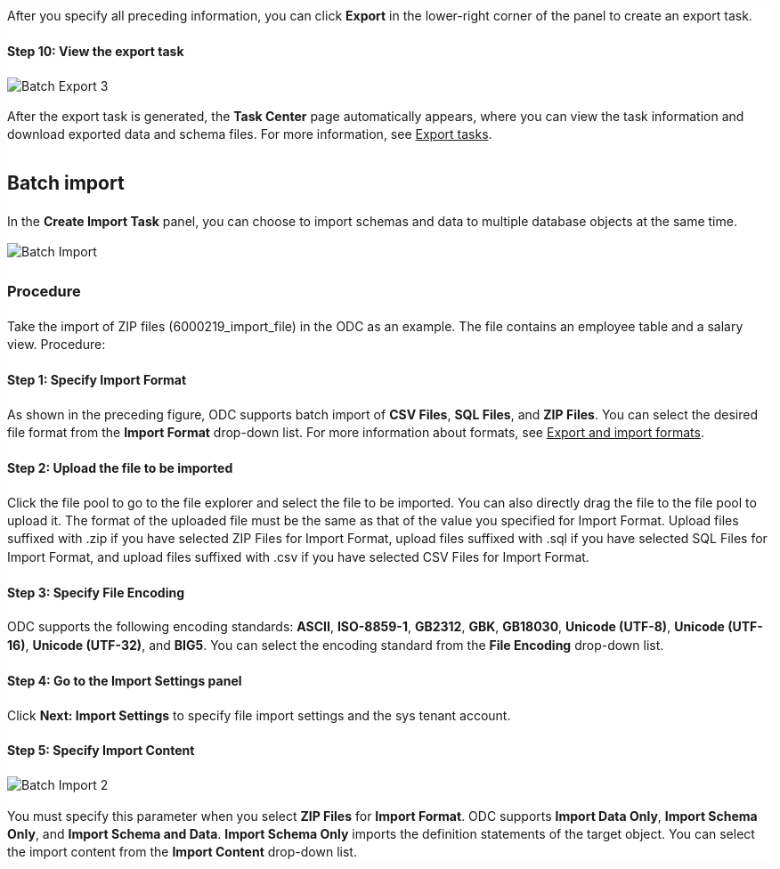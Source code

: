 After you specify all preceding information, you can click **Export** in the lower-right corner of the panel to create an export task.

#### Step 10: View the export task

![Batch Export 3](https://obbusiness-private.oss-cn-shanghai.aliyuncs.com/doc/img/odc/340/%E6%89%B9%E9%87%8F%E5%AF%BC%E5%87%BA-3-EN.png)

After the export task is generated, the **Task Center** page automatically appears, where you can view the task information and download exported data and schema files. For more information, see [Export tasks](../../../6.web-odc-user-guide/9.web-odc-task-management/3.web-odc-export-tasks.md).

Batch import
-------------------------

In the **Create Import Task** panel, you can choose to import schemas and data to multiple database objects at the same time.

![Batch Import](https://obbusiness-private.oss-cn-shanghai.aliyuncs.com/doc/img/odc/340/%E6%89%B9%E9%87%8F%E5%AF%BC%E5%85%A5-1-EN.png)

### Procedure

Take the import of ZIP files (6000219_import_file) in the ODC as an example. The file contains an employee table and a salary view. Procedure:

#### Step 1: Specify **Import Format**

As shown in the preceding figure, ODC supports batch import of **CSV Files**, **SQL Files**, and **ZIP Files**. You can select the desired file format from the **Import Format** drop-down list. For more information about formats, see [Export and import formats](../../../6.web-odc-user-guide/6.web-odc-use-tools/1.web-odc-data-export-and-import/2.web-odc-export-and-import-formats.md).

#### Step 2: Upload the file to be imported

Click the file pool to go to the file explorer and select the file to be imported. You can also directly drag the file to the file pool to upload it. The format of the uploaded file must be the same as that of the value you specified for Import Format. Upload files suffixed with .zip if you have selected ZIP Files for Import Format, upload files suffixed with .sql if you have selected SQL Files for Import Format, and upload files suffixed with .csv if you have selected CSV Files for Import Format.

#### Step 3: Specify **File Encoding**

ODC supports the following encoding standards: **ASCII**, **ISO-8859-1**, **GB2312**, **GBK**, **GB18030**, **Unicode (UTF-8)**, **Unicode (UTF-16)**, **Unicode (UTF-32)**, and **BIG5**. You can select the encoding standard from the **File Encoding** drop-down list.

#### Step 4: Go to the Import Settings panel

Click **Next: Import Settings** to specify file import settings and the sys tenant account.

#### Step 5: Specify **Import Content**

![Batch Import 2](https://obbusiness-private.oss-cn-shanghai.aliyuncs.com/doc/img/odc/340/%E6%89%B9%E9%87%8F%E5%AF%BC%E5%85%A5-2-EN.png)

You must specify this parameter when you select **ZIP Files** for **Import Format**. ODC supports **Import Data Only**, **Import Schema Only**, and **Import Schema and Data**.  **Import Schema Only** imports the definition statements of the target object. You can select the import content from the **Import Content** drop-down list.
